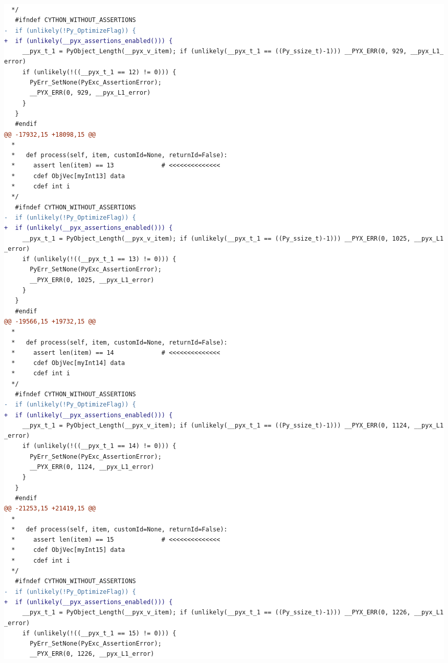 ```diff
  */
   #ifndef CYTHON_WITHOUT_ASSERTIONS
-  if (unlikely(!Py_OptimizeFlag)) {
+  if (unlikely(__pyx_assertions_enabled())) {
     __pyx_t_1 = PyObject_Length(__pyx_v_item); if (unlikely(__pyx_t_1 == ((Py_ssize_t)-1))) __PYX_ERR(0, 929, __pyx_L1_error)
     if (unlikely(!((__pyx_t_1 == 12) != 0))) {
       PyErr_SetNone(PyExc_AssertionError);
       __PYX_ERR(0, 929, __pyx_L1_error)
     }
   }
   #endif
@@ -17932,15 +18098,15 @@
  * 
  *   def process(self, item, customId=None, returnId=False):
  *     assert len(item) == 13             # <<<<<<<<<<<<<<
  *     cdef ObjVec[myInt13] data
  *     cdef int i
  */
   #ifndef CYTHON_WITHOUT_ASSERTIONS
-  if (unlikely(!Py_OptimizeFlag)) {
+  if (unlikely(__pyx_assertions_enabled())) {
     __pyx_t_1 = PyObject_Length(__pyx_v_item); if (unlikely(__pyx_t_1 == ((Py_ssize_t)-1))) __PYX_ERR(0, 1025, __pyx_L1_error)
     if (unlikely(!((__pyx_t_1 == 13) != 0))) {
       PyErr_SetNone(PyExc_AssertionError);
       __PYX_ERR(0, 1025, __pyx_L1_error)
     }
   }
   #endif
@@ -19566,15 +19732,15 @@
  * 
  *   def process(self, item, customId=None, returnId=False):
  *     assert len(item) == 14             # <<<<<<<<<<<<<<
  *     cdef ObjVec[myInt14] data
  *     cdef int i
  */
   #ifndef CYTHON_WITHOUT_ASSERTIONS
-  if (unlikely(!Py_OptimizeFlag)) {
+  if (unlikely(__pyx_assertions_enabled())) {
     __pyx_t_1 = PyObject_Length(__pyx_v_item); if (unlikely(__pyx_t_1 == ((Py_ssize_t)-1))) __PYX_ERR(0, 1124, __pyx_L1_error)
     if (unlikely(!((__pyx_t_1 == 14) != 0))) {
       PyErr_SetNone(PyExc_AssertionError);
       __PYX_ERR(0, 1124, __pyx_L1_error)
     }
   }
   #endif
@@ -21253,15 +21419,15 @@
  * 
  *   def process(self, item, customId=None, returnId=False):
  *     assert len(item) == 15             # <<<<<<<<<<<<<<
  *     cdef ObjVec[myInt15] data
  *     cdef int i
  */
   #ifndef CYTHON_WITHOUT_ASSERTIONS
-  if (unlikely(!Py_OptimizeFlag)) {
+  if (unlikely(__pyx_assertions_enabled())) {
     __pyx_t_1 = PyObject_Length(__pyx_v_item); if (unlikely(__pyx_t_1 == ((Py_ssize_t)-1))) __PYX_ERR(0, 1226, __pyx_L1_error)
     if (unlikely(!((__pyx_t_1 == 15) != 0))) {
       PyErr_SetNone(PyExc_AssertionError);
       __PYX_ERR(0, 1226, __pyx_L1_error)
```